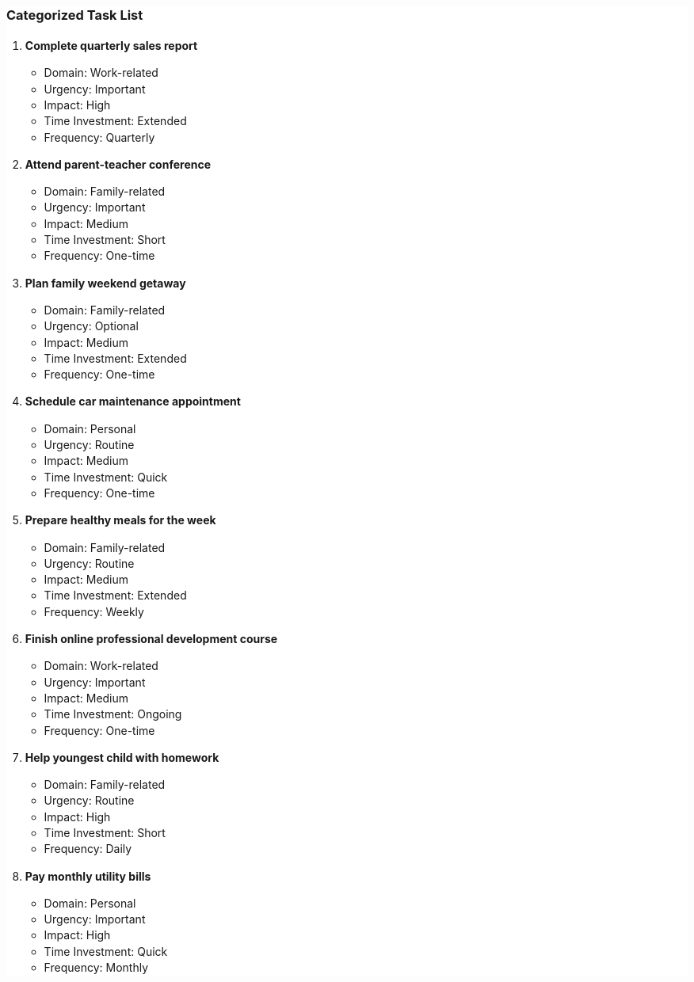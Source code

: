 ### Categorized Task List

1. **Complete quarterly sales report**
   - Domain: Work-related
   - Urgency: Important
   - Impact: High
   - Time Investment: Extended
   - Frequency: Quarterly

2. **Attend parent-teacher conference**
   - Domain: Family-related
   - Urgency: Important
   - Impact: Medium
   - Time Investment: Short
   - Frequency: One-time

3. **Plan family weekend getaway**
   - Domain: Family-related
   - Urgency: Optional
   - Impact: Medium
   - Time Investment: Extended
   - Frequency: One-time

4. **Schedule car maintenance appointment**
   - Domain: Personal
   - Urgency: Routine
   - Impact: Medium
   - Time Investment: Quick
   - Frequency: One-time

5. **Prepare healthy meals for the week**
   - Domain: Family-related
   - Urgency: Routine
   - Impact: Medium
   - Time Investment: Extended
   - Frequency: Weekly

6. **Finish online professional development course**
   - Domain: Work-related
   - Urgency: Important
   - Impact: Medium
   - Time Investment: Ongoing
   - Frequency: One-time

7. **Help youngest child with homework**
   - Domain: Family-related
   - Urgency: Routine
   - Impact: High
   - Time Investment: Short
   - Frequency: Daily

8. **Pay monthly utility bills**
   - Domain: Personal
   - Urgency: Important
   - Impact: High
   - Time Investment: Quick
   - Frequency: Monthly
